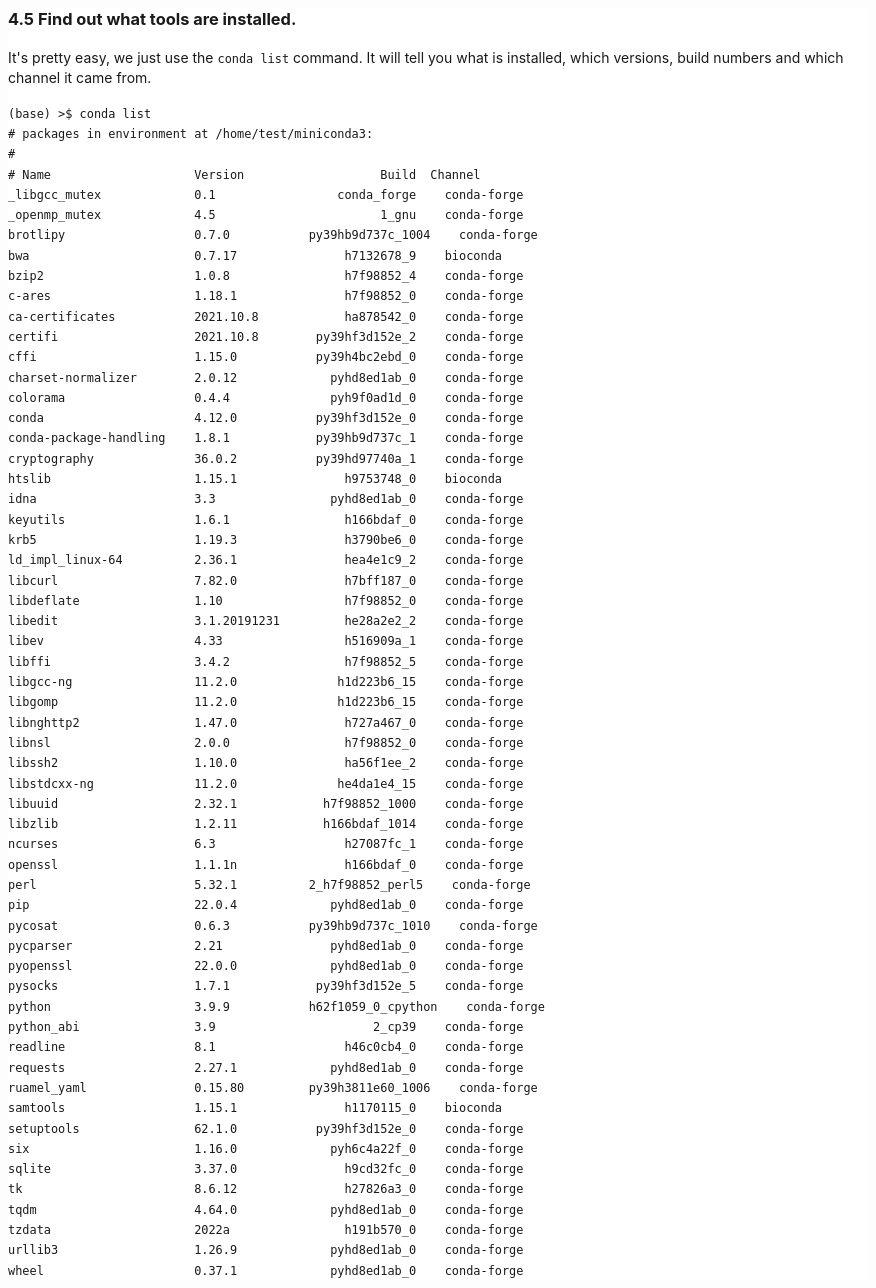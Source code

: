 ### 4.5 Find out what tools are installed.

It's pretty easy, we just use the `conda list` command. It will tell you what is installed, which versions, build numbers and which channel it came from.

```
(base) >$ conda list
# packages in environment at /home/test/miniconda3:
#
# Name                    Version                   Build  Channel
_libgcc_mutex             0.1                 conda_forge    conda-forge
_openmp_mutex             4.5                       1_gnu    conda-forge
brotlipy                  0.7.0           py39hb9d737c_1004    conda-forge
bwa                       0.7.17               h7132678_9    bioconda
bzip2                     1.0.8                h7f98852_4    conda-forge
c-ares                    1.18.1               h7f98852_0    conda-forge
ca-certificates           2021.10.8            ha878542_0    conda-forge
certifi                   2021.10.8        py39hf3d152e_2    conda-forge
cffi                      1.15.0           py39h4bc2ebd_0    conda-forge
charset-normalizer        2.0.12             pyhd8ed1ab_0    conda-forge
colorama                  0.4.4              pyh9f0ad1d_0    conda-forge
conda                     4.12.0           py39hf3d152e_0    conda-forge
conda-package-handling    1.8.1            py39hb9d737c_1    conda-forge
cryptography              36.0.2           py39hd97740a_1    conda-forge
htslib                    1.15.1               h9753748_0    bioconda
idna                      3.3                pyhd8ed1ab_0    conda-forge
keyutils                  1.6.1                h166bdaf_0    conda-forge
krb5                      1.19.3               h3790be6_0    conda-forge
ld_impl_linux-64          2.36.1               hea4e1c9_2    conda-forge
libcurl                   7.82.0               h7bff187_0    conda-forge
libdeflate                1.10                 h7f98852_0    conda-forge
libedit                   3.1.20191231         he28a2e2_2    conda-forge
libev                     4.33                 h516909a_1    conda-forge
libffi                    3.4.2                h7f98852_5    conda-forge
libgcc-ng                 11.2.0              h1d223b6_15    conda-forge
libgomp                   11.2.0              h1d223b6_15    conda-forge
libnghttp2                1.47.0               h727a467_0    conda-forge
libnsl                    2.0.0                h7f98852_0    conda-forge
libssh2                   1.10.0               ha56f1ee_2    conda-forge
libstdcxx-ng              11.2.0              he4da1e4_15    conda-forge
libuuid                   2.32.1            h7f98852_1000    conda-forge
libzlib                   1.2.11            h166bdaf_1014    conda-forge
ncurses                   6.3                  h27087fc_1    conda-forge
openssl                   1.1.1n               h166bdaf_0    conda-forge
perl                      5.32.1          2_h7f98852_perl5    conda-forge
pip                       22.0.4             pyhd8ed1ab_0    conda-forge
pycosat                   0.6.3           py39hb9d737c_1010    conda-forge
pycparser                 2.21               pyhd8ed1ab_0    conda-forge
pyopenssl                 22.0.0             pyhd8ed1ab_0    conda-forge
pysocks                   1.7.1            py39hf3d152e_5    conda-forge
python                    3.9.9           h62f1059_0_cpython    conda-forge
python_abi                3.9                      2_cp39    conda-forge
readline                  8.1                  h46c0cb4_0    conda-forge
requests                  2.27.1             pyhd8ed1ab_0    conda-forge
ruamel_yaml               0.15.80         py39h3811e60_1006    conda-forge
samtools                  1.15.1               h1170115_0    bioconda
setuptools                62.1.0           py39hf3d152e_0    conda-forge
six                       1.16.0             pyh6c4a22f_0    conda-forge
sqlite                    3.37.0               h9cd32fc_0    conda-forge
tk                        8.6.12               h27826a3_0    conda-forge
tqdm                      4.64.0             pyhd8ed1ab_0    conda-forge
tzdata                    2022a                h191b570_0    conda-forge
urllib3                   1.26.9             pyhd8ed1ab_0    conda-forge
wheel                     0.37.1             pyhd8ed1ab_0    conda-forge
```